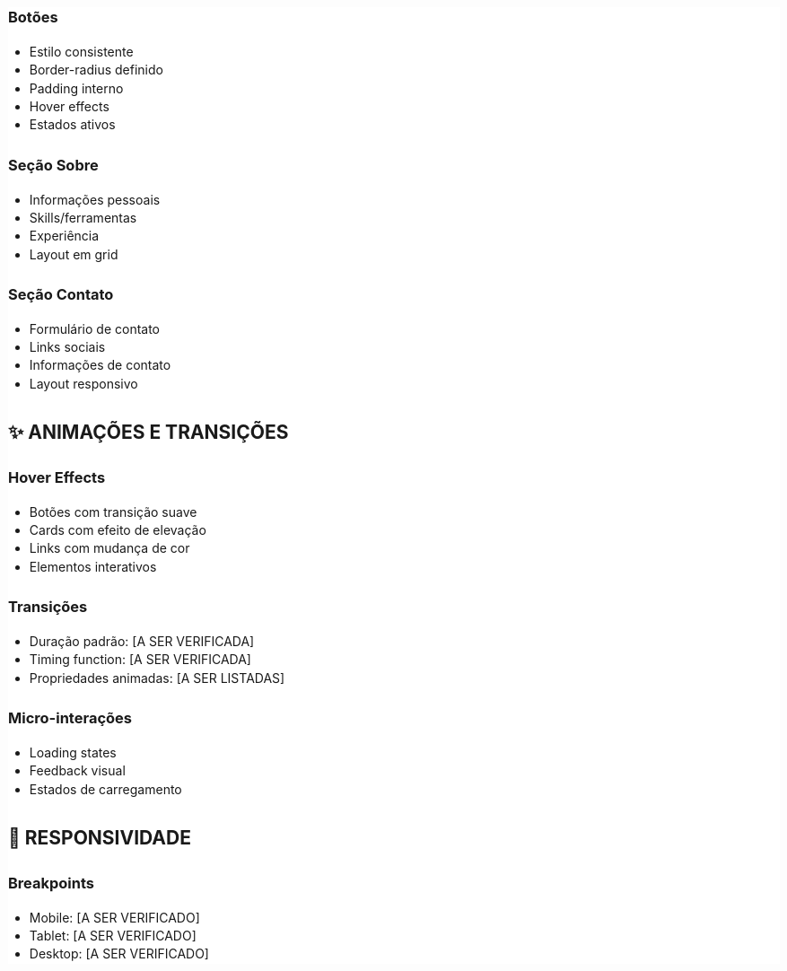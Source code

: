 ### Botões

- Estilo consistente
- Border-radius definido
- Padding interno
- Hover effects
- Estados ativos

### Seção Sobre

- Informações pessoais
- Skills/ferramentas
- Experiência
- Layout em grid

### Seção Contato

- Formulário de contato
- Links sociais
- Informações de contato
- Layout responsivo

## ✨ ANIMAÇÕES E TRANSIÇÕES

### Hover Effects

- Botões com transição suave
- Cards com efeito de elevação
- Links com mudança de cor
- Elementos interativos

### Transições

- Duração padrão: [A SER VERIFICADA]
- Timing function: [A SER VERIFICADA]
- Propriedades animadas: [A SER LISTADAS]

### Micro-interações

- Loading states
- Feedback visual
- Estados de carregamento

## 📱 RESPONSIVIDADE

### Breakpoints

- Mobile: [A SER VERIFICADO]
- Tablet: [A SER VERIFICADO]
- Desktop: [A SER VERIFICADO]
